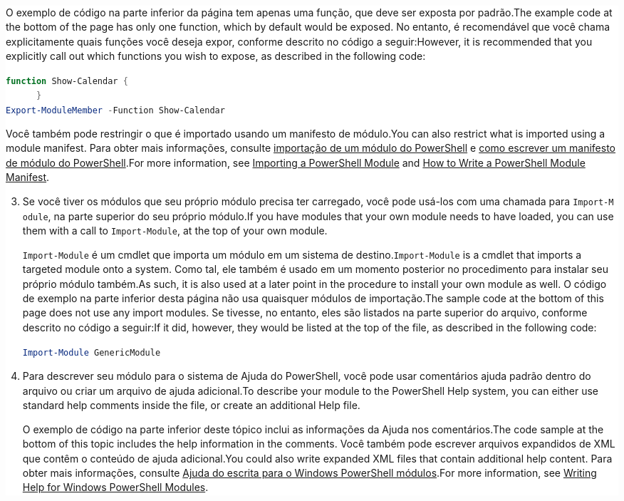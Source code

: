    <span data-ttu-id="1d9d2-117">O exemplo de código na parte inferior da página tem apenas uma função, que deve ser exposta por padrão.</span><span class="sxs-lookup"><span data-stu-id="1d9d2-117">The example code at the bottom of the page has only one function, which by default would be exposed.</span></span> <span data-ttu-id="1d9d2-118">No entanto, é recomendável que você chama explicitamente quais funções você deseja expor, conforme descrito no código a seguir:</span><span class="sxs-lookup"><span data-stu-id="1d9d2-118">However, it is recommended that you explicitly call out which functions you wish to expose, as described in the following code:</span></span>

   ```powershell
   function Show-Calendar {
         }
   Export-ModuleMember -Function Show-Calendar
   ```

   <span data-ttu-id="1d9d2-119">Você também pode restringir o que é importado usando um manifesto de módulo.</span><span class="sxs-lookup"><span data-stu-id="1d9d2-119">You can also restrict what is imported using a module manifest.</span></span> <span data-ttu-id="1d9d2-120">Para obter mais informações, consulte [importação de um módulo do PowerShell](./importing-a-powershell-module.md) e [como escrever um manifesto de módulo do PowerShell](./how-to-write-a-powershell-module-manifest.md).</span><span class="sxs-lookup"><span data-stu-id="1d9d2-120">For more information, see [Importing a PowerShell Module](./importing-a-powershell-module.md) and [How to Write a PowerShell Module Manifest](./how-to-write-a-powershell-module-manifest.md).</span></span>

3. <span data-ttu-id="1d9d2-121">Se você tiver os módulos que seu próprio módulo precisa ter carregado, você pode usá-los com uma chamada para `Import-Module`, na parte superior do seu próprio módulo.</span><span class="sxs-lookup"><span data-stu-id="1d9d2-121">If you have modules that your own module needs to have loaded, you can use them with a call to `Import-Module`, at the top of your own module.</span></span>

   <span data-ttu-id="1d9d2-122">`Import-Module` é um cmdlet que importa um módulo em um sistema de destino.</span><span class="sxs-lookup"><span data-stu-id="1d9d2-122">`Import-Module` is a cmdlet that imports a targeted module onto a system.</span></span> <span data-ttu-id="1d9d2-123">Como tal, ele também é usado em um momento posterior no procedimento para instalar seu próprio módulo também.</span><span class="sxs-lookup"><span data-stu-id="1d9d2-123">As such, it is also used at a later point in the procedure to install your own module as well.</span></span> <span data-ttu-id="1d9d2-124">O código de exemplo na parte inferior desta página não usa quaisquer módulos de importação.</span><span class="sxs-lookup"><span data-stu-id="1d9d2-124">The sample code at the bottom of this page does not use any import modules.</span></span> <span data-ttu-id="1d9d2-125">Se tivesse, no entanto, eles são listados na parte superior do arquivo, conforme descrito no código a seguir:</span><span class="sxs-lookup"><span data-stu-id="1d9d2-125">If it did, however, they would be listed at the top of the file, as described in the following code:</span></span>

   ```powershell
   Import-Module GenericModule
   ```

4. <span data-ttu-id="1d9d2-126">Para descrever seu módulo para o sistema de Ajuda do PowerShell, você pode usar comentários ajuda padrão dentro do arquivo ou criar um arquivo de ajuda adicional.</span><span class="sxs-lookup"><span data-stu-id="1d9d2-126">To describe your module to the PowerShell Help system, you can either use standard help comments inside the file, or create an additional Help file.</span></span>

   <span data-ttu-id="1d9d2-127">O exemplo de código na parte inferior deste tópico inclui as informações da Ajuda nos comentários.</span><span class="sxs-lookup"><span data-stu-id="1d9d2-127">The code sample at the bottom of this topic includes the help information in the comments.</span></span> <span data-ttu-id="1d9d2-128">Você também pode escrever arquivos expandidos de XML que contêm o conteúdo de ajuda adicional.</span><span class="sxs-lookup"><span data-stu-id="1d9d2-128">You could also write expanded XML files that contain additional help content.</span></span> <span data-ttu-id="1d9d2-129">Para obter mais informações, consulte [Ajuda do escrita para o Windows PowerShell módulos](./writing-help-for-windows-powershell-modules.md).</span><span class="sxs-lookup"><span data-stu-id="1d9d2-129">For more information, see [Writing Help for Windows PowerShell Modules](./writing-help-for-windows-powershell-modules.md).</span></span>
